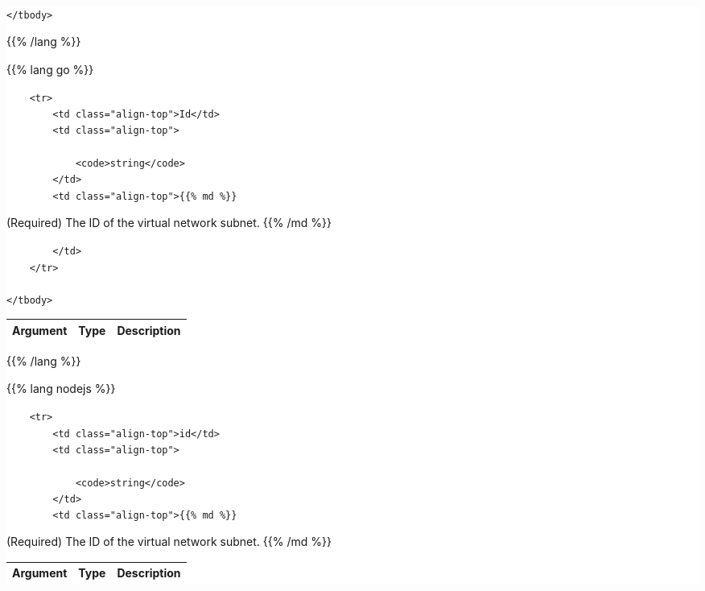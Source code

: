     </tbody>
</table>


{{% /lang %}}


{{% lang go %}}


<table class="ml-6">
    <thead>
        <tr>
            <th>Argument</th>
            <th>Type</th>
            <th>Description</th>
        </tr>
    </thead>
    <tbody>
    
        <tr>
            <td class="align-top">Id</td>
            <td class="align-top">
                
                <code>string</code>
            </td>
            <td class="align-top">{{% md %}} 
 (Required)
The ID of the virtual network subnet.
 {{% /md %}}

            
            </td>
        </tr>
    
    </tbody>
</table>


{{% /lang %}}


{{% lang nodejs %}}


<table class="ml-6">
    <thead>
        <tr>
            <th>Argument</th>
            <th>Type</th>
            <th>Description</th>
        </tr>
    </thead>
    <tbody>
    
        <tr>
            <td class="align-top">id</td>
            <td class="align-top">
                
                <code>string</code>
            </td>
            <td class="align-top">{{% md %}} 
 (Required)
The ID of the virtual network subnet.
 {{% /md %}}
